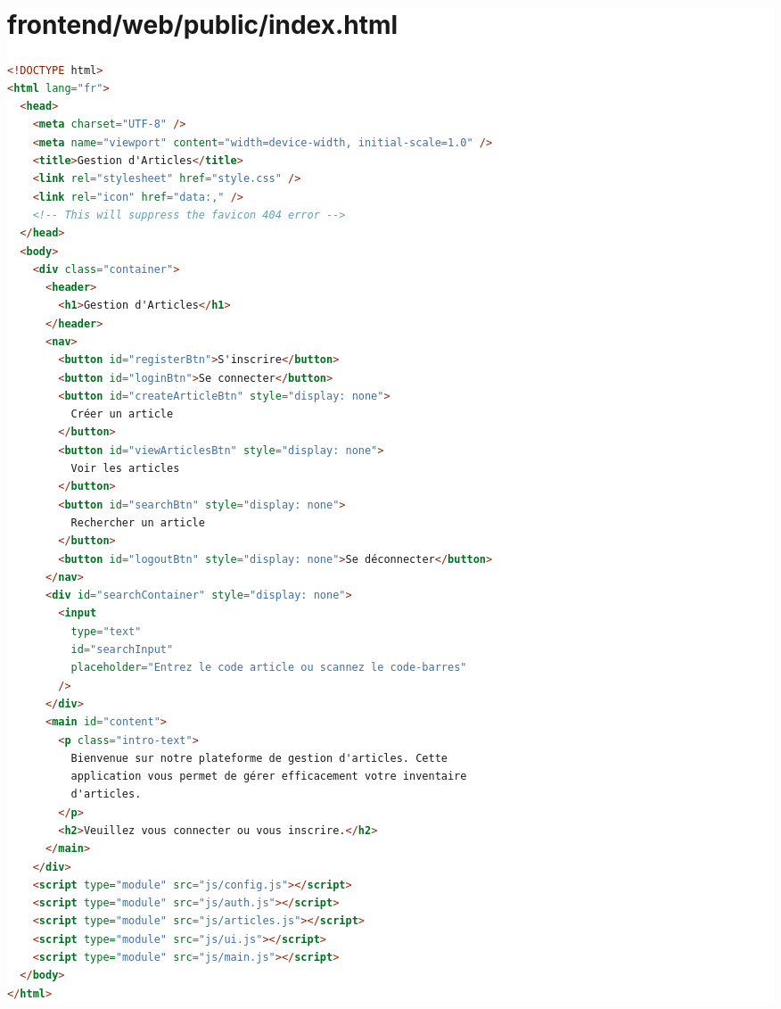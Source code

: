 # frontend/web/public/index.html

```html
<!DOCTYPE html>
<html lang="fr">
  <head>
    <meta charset="UTF-8" />
    <meta name="viewport" content="width=device-width, initial-scale=1.0" />
    <title>Gestion d'Articles</title>
    <link rel="stylesheet" href="style.css" />
    <link rel="icon" href="data:," />
    <!-- This will suppress the favicon 404 error -->
  </head>
  <body>
    <div class="container">
      <header>
        <h1>Gestion d'Articles</h1>
      </header>
      <nav>
        <button id="registerBtn">S'inscrire</button>
        <button id="loginBtn">Se connecter</button>
        <button id="createArticleBtn" style="display: none">
          Créer un article
        </button>
        <button id="viewArticlesBtn" style="display: none">
          Voir les articles
        </button>
        <button id="searchBtn" style="display: none">
          Rechercher un article
        </button>
        <button id="logoutBtn" style="display: none">Se déconnecter</button>
      </nav>
      <div id="searchContainer" style="display: none">
        <input
          type="text"
          id="searchInput"
          placeholder="Entrez le code article ou scannez le code-barres"
        />
      </div>
      <main id="content">
        <p class="intro-text">
          Bienvenue sur notre plateforme de gestion d'articles. Cette
          application vous permet de gérer efficacement votre inventaire
          d'articles.
        </p>
        <h2>Veuillez vous connecter ou vous inscrire.</h2>
      </main>
    </div>
    <script type="module" src="js/config.js"></script>
    <script type="module" src="js/auth.js"></script>
    <script type="module" src="js/articles.js"></script>
    <script type="module" src="js/ui.js"></script>
    <script type="module" src="js/main.js"></script>
  </body>
</html>
```
